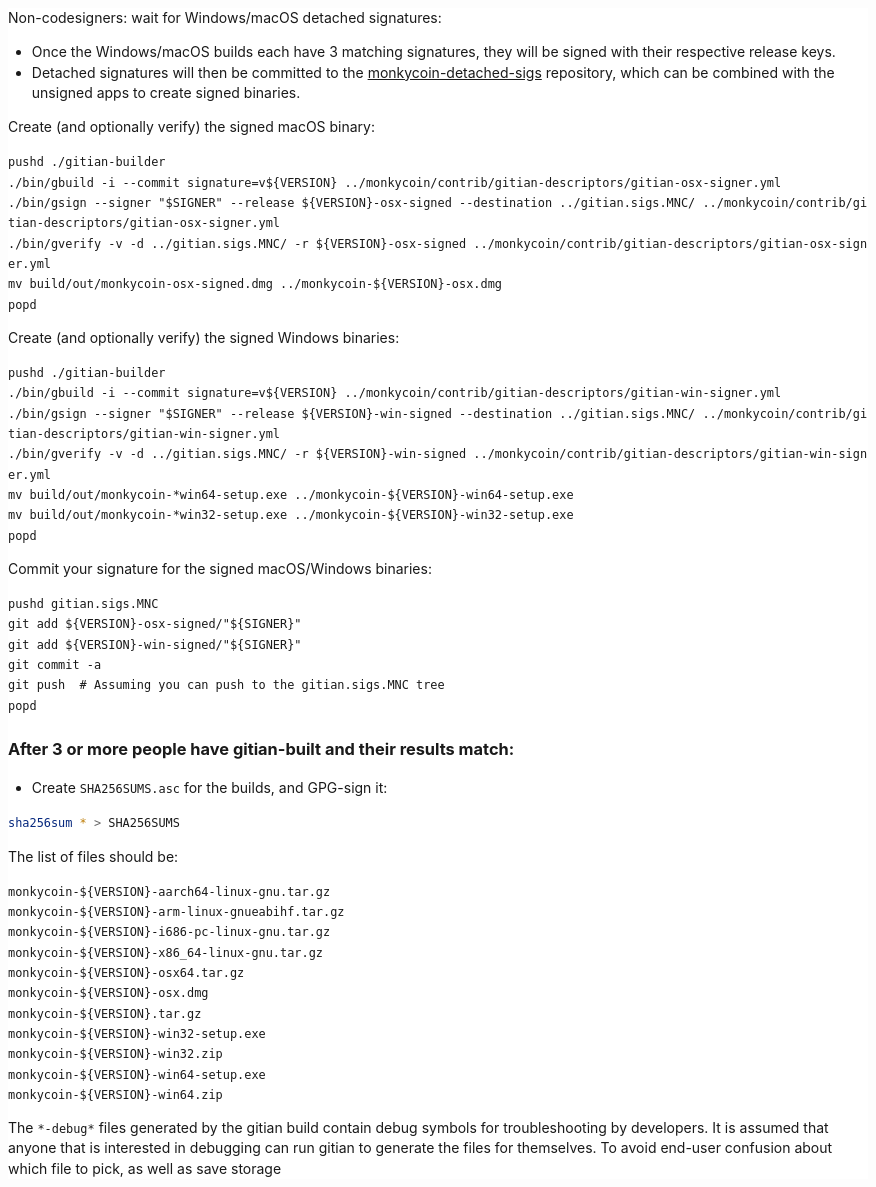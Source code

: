 Non-codesigners: wait for Windows/macOS detached signatures:

- Once the Windows/macOS builds each have 3 matching signatures, they will be signed with their respective release keys.
- Detached signatures will then be committed to the [monkycoin-detached-sigs](https://github.com/monkycoin-project/monkycoin-detached-sigs) repository, which can be combined with the unsigned apps to create signed binaries.

Create (and optionally verify) the signed macOS binary:

    pushd ./gitian-builder
    ./bin/gbuild -i --commit signature=v${VERSION} ../monkycoin/contrib/gitian-descriptors/gitian-osx-signer.yml
    ./bin/gsign --signer "$SIGNER" --release ${VERSION}-osx-signed --destination ../gitian.sigs.MNC/ ../monkycoin/contrib/gitian-descriptors/gitian-osx-signer.yml
    ./bin/gverify -v -d ../gitian.sigs.MNC/ -r ${VERSION}-osx-signed ../monkycoin/contrib/gitian-descriptors/gitian-osx-signer.yml
    mv build/out/monkycoin-osx-signed.dmg ../monkycoin-${VERSION}-osx.dmg
    popd

Create (and optionally verify) the signed Windows binaries:

    pushd ./gitian-builder
    ./bin/gbuild -i --commit signature=v${VERSION} ../monkycoin/contrib/gitian-descriptors/gitian-win-signer.yml
    ./bin/gsign --signer "$SIGNER" --release ${VERSION}-win-signed --destination ../gitian.sigs.MNC/ ../monkycoin/contrib/gitian-descriptors/gitian-win-signer.yml
    ./bin/gverify -v -d ../gitian.sigs.MNC/ -r ${VERSION}-win-signed ../monkycoin/contrib/gitian-descriptors/gitian-win-signer.yml
    mv build/out/monkycoin-*win64-setup.exe ../monkycoin-${VERSION}-win64-setup.exe
    mv build/out/monkycoin-*win32-setup.exe ../monkycoin-${VERSION}-win32-setup.exe
    popd

Commit your signature for the signed macOS/Windows binaries:

    pushd gitian.sigs.MNC
    git add ${VERSION}-osx-signed/"${SIGNER}"
    git add ${VERSION}-win-signed/"${SIGNER}"
    git commit -a
    git push  # Assuming you can push to the gitian.sigs.MNC tree
    popd

### After 3 or more people have gitian-built and their results match:

- Create `SHA256SUMS.asc` for the builds, and GPG-sign it:

```bash
sha256sum * > SHA256SUMS
```

The list of files should be:
```
monkycoin-${VERSION}-aarch64-linux-gnu.tar.gz
monkycoin-${VERSION}-arm-linux-gnueabihf.tar.gz
monkycoin-${VERSION}-i686-pc-linux-gnu.tar.gz
monkycoin-${VERSION}-x86_64-linux-gnu.tar.gz
monkycoin-${VERSION}-osx64.tar.gz
monkycoin-${VERSION}-osx.dmg
monkycoin-${VERSION}.tar.gz
monkycoin-${VERSION}-win32-setup.exe
monkycoin-${VERSION}-win32.zip
monkycoin-${VERSION}-win64-setup.exe
monkycoin-${VERSION}-win64.zip
```
The `*-debug*` files generated by the gitian build contain debug symbols
for troubleshooting by developers. It is assumed that anyone that is interested
in debugging can run gitian to generate the files for themselves. To avoid
end-user confusion about which file to pick, as well as save storage